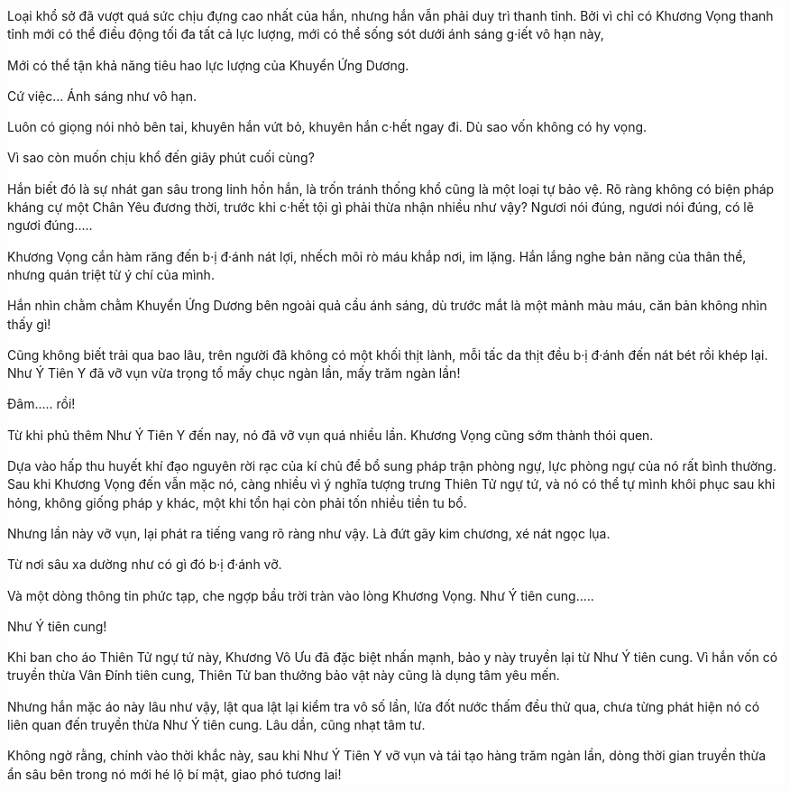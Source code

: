 Loại khổ sở đã vượt quá sức chịu đựng cao nhất của hắn, nhưng hắn vẫn phải duy trì thanh tỉnh. Bởi vì chỉ có Khương Vọng thanh tỉnh mới có thể điều động tối đa tất cả lực lượng, mới có thể sống sót dưới ánh sáng g·iết vô hạn này,

Mới có thể tận khả năng tiêu hao lực lượng của Khuyển Ứng Dương.

Cứ việc... Ánh sáng như vô hạn.

Luôn có giọng nói nhỏ bên tai, khuyên hắn vứt bỏ, khuyên hắn c·hết ngay đi. Dù sao vốn không có hy vọng.

Vì sao còn muốn chịu khổ đến giây phút cuối cùng?

Hắn biết đó là sự nhát gan sâu trong linh hồn hắn, là trốn tránh thống khổ cũng là một loại tự bảo vệ. Rõ ràng không có biện pháp kháng cự một Chân Yêu đương thời, trước khi c·hết tội gì phải thừa nhận nhiều như vậy? Ngươi nói đúng, ngươi nói đúng, có lẽ ngươi đúng.....

Khương Vọng cắn hàm răng đến b·ị đ·ánh nát lợi, nhếch môi rò máu khắp nơi, im lặng. Hắn lắng nghe bản năng của thân thể, nhưng quán triệt từ ý chí của mình.

Hắn nhìn chằm chằm Khuyển Ứng Dương bên ngoài quả cầu ánh sáng, dù trước mắt là một mảnh màu máu, căn bản không nhìn thấy gì!

Cũng không biết trải qua bao lâu, trên người đã không có một khối thịt lành, mỗi tấc da thịt đều b·ị đ·ánh đến nát bét rồi khép lại. Như Ý Tiên Y đã vỡ vụn vừa trọng tổ mấy chục ngàn lần, mấy trăm ngàn lần!

Đâm..... rồi!

Từ khi phủ thêm Như Ý Tiên Y đến nay, nó đã vỡ vụn quá nhiều lần. Khương Vọng cũng sớm thành thói quen.

Dựa vào hấp thu huyết khí đạo nguyên rời rạc của kí chủ để bổ sung pháp trận phòng ngự, lực phòng ngự của nó rất bình thường. Sau khi Khương Vọng đến vẫn mặc nó, càng nhiều vì ý nghĩa tượng trưng Thiên Tử ngự tứ, và nó có thể tự mình khôi phục sau khi hỏng, không giống pháp y khác, một khi tổn hại còn phải tốn nhiều tiền tu bổ.

Nhưng lần này vỡ vụn, lại phát ra tiếng vang rõ ràng như vậy. Là đứt gãy kim chương, xé nát ngọc lụa.

Từ nơi sâu xa dường như có gì đó b·ị đ·ánh vỡ.

Và một dòng thông tin phức tạp, che ngợp bầu trời tràn vào lòng Khương Vọng. Như Ý tiên cung.....

Như Ý tiên cung!

Khi ban cho áo Thiên Tử ngự tứ này, Khương Vô Ưu đã đặc biệt nhấn mạnh, bảo y này truyền lại từ Như Ý tiên cung. Vì hắn vốn có truyền thừa Vân Đính tiên cung, Thiên Tử ban thưởng bảo vật này cũng là dụng tâm yêu mến.

Nhưng hắn mặc áo này lâu như vậy, lật qua lật lại kiểm tra vô số lần, lửa đốt nước thấm đều thử qua, chưa từng phát hiện nó có liên quan đến truyền thừa Như Ý tiên cung. Lâu dần, cũng nhạt tâm tư.


Không ngờ rằng, chính vào thời khắc này, sau khi Như Ý Tiên Y vỡ vụn và tái tạo hàng trăm ngàn lần, dòng thời gian truyền thừa ẩn sâu bên trong nó mới hé lộ bí mật, giao phó tương lai!